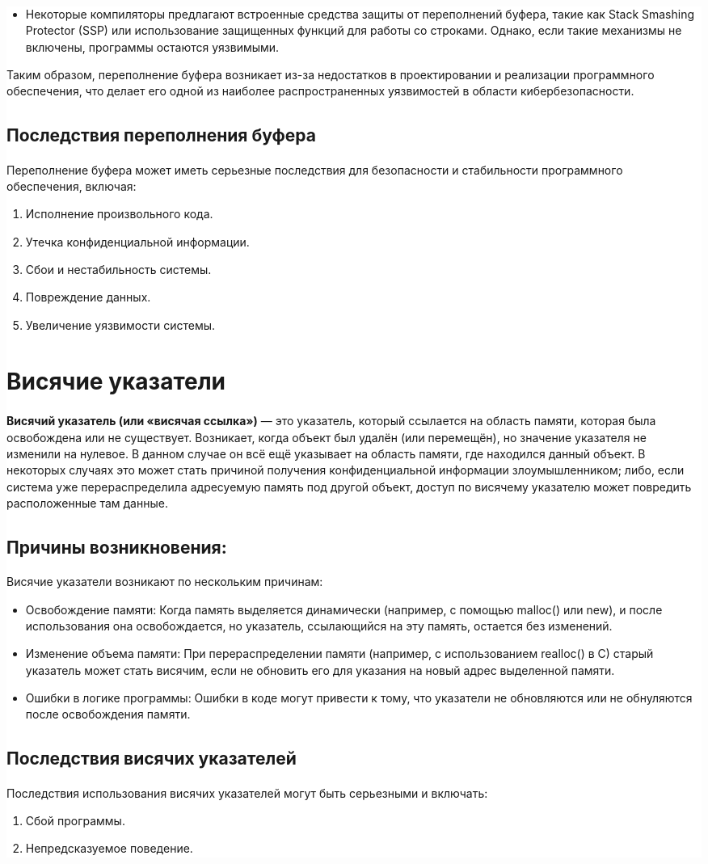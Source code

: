    - Некоторые компиляторы предлагают встроенные средства защиты от переполнений буфера, такие как Stack Smashing Protector (SSP) или использование защищенных функций для работы со строками. Однако, если такие механизмы не включены, программы остаются уязвимыми.

Таким образом, переполнение буфера возникает из-за недостатков в проектировании и реализации программного обеспечения, что делает его одной из наиболее распространенных уязвимостей в области кибербезопасности. 

## Последствия переполнения буфера

Переполнение буфера может иметь серьезные последствия для безопасности и стабильности программного обеспечения, включая:

1. Исполнение произвольного кода.

2. Утечка конфиденциальной информации.

3. Сбои и нестабильность системы.

4. Повреждение данных.

5. Увеличение уязвимости системы.

# Висячие указатели

**Висячий указатель (или «висячая ссылка»)** — это указатель, который ссылается на область памяти, которая была освобождена или не существует. Возникает, когда объект был удалён (или перемещён), но значение указателя не изменили на нулевое. В данном случае он всё ещё указывает на область памяти, где находился данный объект. В некоторых случаях это может стать причиной получения конфиденциальной информации злоумышленником; либо, если система уже перераспределила адресуемую память под другой объект, доступ по висячему указателю может повредить расположенные там данные. 

## Причины возникновения:

Висячие указатели возникают по нескольким причинам:

- Освобождение памяти: Когда память выделяется динамически (например, с помощью malloc() или new), и после использования она освобождается, но указатель, ссылающийся на эту память, остается без изменений.

- Изменение объема памяти: При перераспределении памяти (например, с использованием realloc() в C) старый указатель может стать висячим, если не обновить его для указания на новый адрес выделенной памяти.

- Ошибки в логике программы: Ошибки в коде могут привести к тому, что указатели не обновляются или не обнуляются после освобождения памяти.

## Последствия висячих указателей

Последствия использования висячих указателей могут быть серьезными и включать:

1. Сбой программы.

2. Непредсказуемое поведение.
